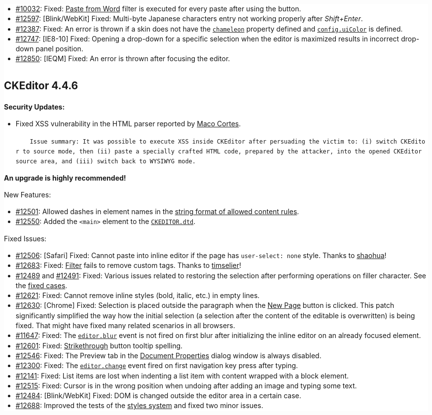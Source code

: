 -   [#10032](http://dev.ckeditor.com/ticket/10032): Fixed: [Paste from Word](http://ckeditor.com/addon/pastefromword) filter is executed for every paste after using the button.
-   [#12597](http://dev.ckeditor.com/ticket/12597): [Blink/WebKit] Fixed: Multi-byte Japanese characters entry not working properly after _Shift+Enter_.
-   [#12387](http://dev.ckeditor.com/ticket/12387): Fixed: An error is thrown if a skin does not have the [`chameleon`](http://docs.ckeditor.com/#!/api/CKEDITOR.skin-method-chameleon) property defined and [`config.uiColor`](http://docs.ckeditor.com/#!/api/CKEDITOR.config-cfg-uiColor) is defined.
-   [#12747](http://dev.ckeditor.com/ticket/12747): [IE8-10] Fixed: Opening a drop-down for a specific selection when the editor is maximized results in incorrect drop-down panel position.
-   [#12850](http://dev.ckeditor.com/ticket/12850): [IEQM] Fixed: An error is thrown after focusing the editor.

## CKEditor 4.4.6

**Security Updates:**

-   Fixed XSS vulnerability in the HTML parser reported by [Maco Cortes](https://www.facebook.com/Maaacoooo).

        	Issue summary: It was possible to execute XSS inside CKEditor after persuading the victim to: (i) switch CKEditor to source mode, then (ii) paste a specially crafted HTML code, prepared by the attacker, into the opened CKEditor source area, and (iii) switch back to WYSIWYG mode.

**An upgrade is highly recommended!**

New Features:

-   [#12501](http://dev.ckeditor.com/ticket/12501): Allowed dashes in element names in the [string format of allowed content rules](http://docs.ckeditor.com/#!/guide/dev_allowed_content_rules-section-string-format).
-   [#12550](http://dev.ckeditor.com/ticket/12550): Added the `<main>` element to the [`CKEDITOR.dtd`](http://docs.ckeditor.com/#!/api/CKEDITOR.dtd).

Fixed Issues:

-   [#12506](http://dev.ckeditor.com/ticket/12506): [Safari] Fixed: Cannot paste into inline editor if the page has `user-select: none` style. Thanks to [shaohua](https://github.com/shaohua)!
-   [#12683](http://dev.ckeditor.com/ticket/12683): Fixed: [Filter](http://docs.ckeditor.com/#!/guide/dev_acf) fails to remove custom tags. Thanks to [timselier](https://github.com/timselier)!
-   [#12489](http://dev.ckeditor.com/ticket/12489) and [#12491](http://dev.ckeditor.com/ticket/12491): Fixed: Various issues related to restoring the selection after performing operations on filler character. See the [fixed cases](http://dev.ckeditor.com/ticket/12491#comment:4).
-   [#12621](http://dev.ckeditor.com/ticket/12621): Fixed: Cannot remove inline styles (bold, italic, etc.) in empty lines.
-   [#12630](http://dev.ckeditor.com/ticket/12630): [Chrome] Fixed: Selection is placed outside the paragraph when the [New Page](http://ckeditor.com/addon/newpage) button is clicked. This patch significantly simplified the way how the initial selection (a selection after the content of the editable is overwritten) is being fixed. That might have fixed many related scenarios in all browsers.
-   [#11647](http://dev.ckeditor.com/ticket/11647): Fixed: The [`editor.blur`](http://docs.ckeditor.com/#!/api/CKEDITOR.editor-event-blur) event is not fired on first blur after initializing the inline editor on an already focused element.
-   [#12601](http://dev.ckeditor.com/ticket/12601): Fixed: [Strikethrough](http://ckeditor.com/addon/basicstyles) button tooltip spelling.
-   [#12546](http://dev.ckeditor.com/ticket/12546): Fixed: The Preview tab in the [Document Properties](http://ckeditor.com/addon/docprops) dialog window is always disabled.
-   [#12300](http://dev.ckeditor.com/ticket/12300): Fixed: The [`editor.change`](http://docs.ckeditor.com/#!/api/CKEDITOR.editor-event-change) event fired on first navigation key press after typing.
-   [#12141](http://dev.ckeditor.com/ticket/12141): Fixed: List items are lost when indenting a list item with content wrapped with a block element.
-   [#12515](http://dev.ckeditor.com/ticket/12515): Fixed: Cursor is in the wrong position when undoing after adding an image and typing some text.
-   [#12484](http://dev.ckeditor.com/ticket/12484): [Blink/WebKit] Fixed: DOM is changed outside the editor area in a certain case.
-   [#12688](http://dev.ckeditor.com/ticket/12688): Improved the tests of the [styles system](http://docs.ckeditor.com/#!/api/CKEDITOR.style) and fixed two minor issues.